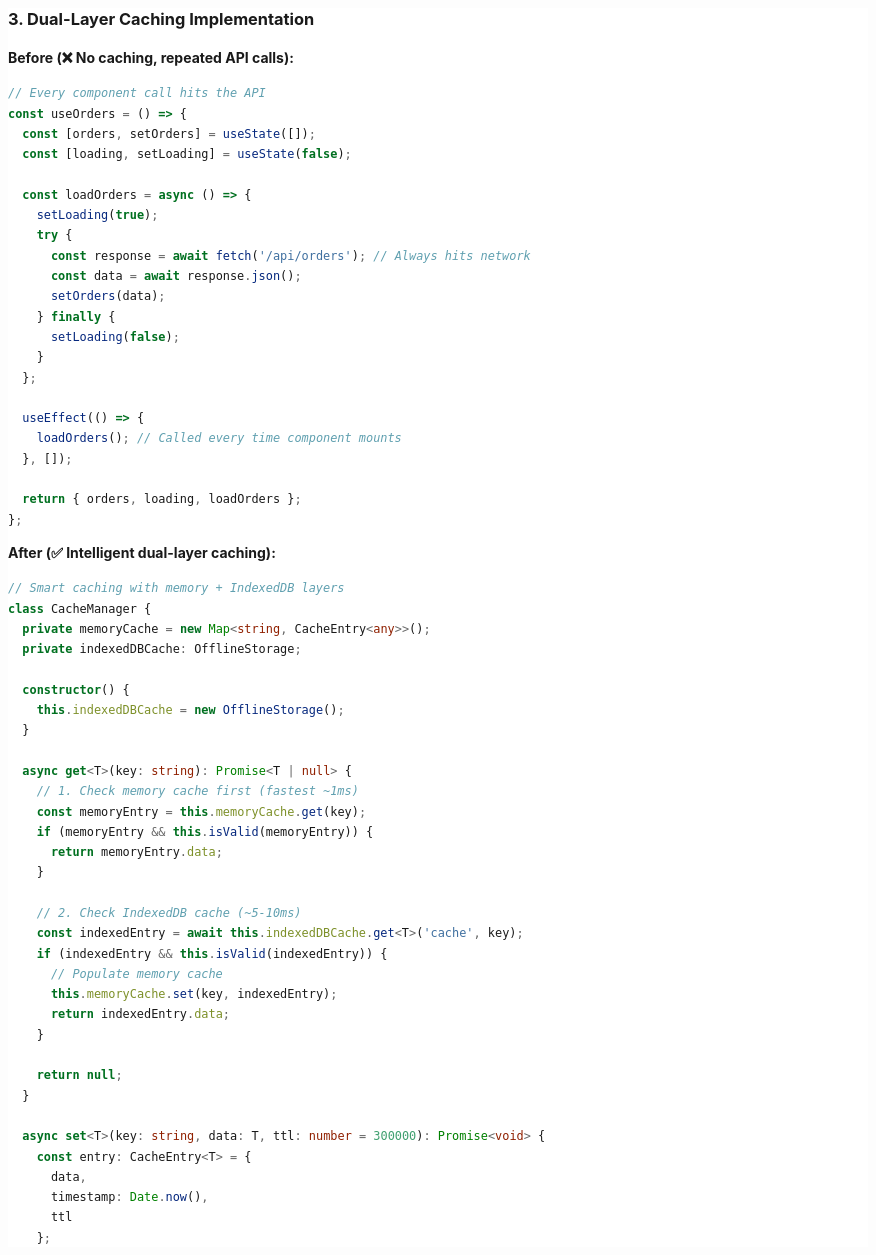 ### 3. Dual-Layer Caching Implementation

**Before (❌ No caching, repeated API calls):**
```typescript
// Every component call hits the API
const useOrders = () => {
  const [orders, setOrders] = useState([]);
  const [loading, setLoading] = useState(false);

  const loadOrders = async () => {
    setLoading(true);
    try {
      const response = await fetch('/api/orders'); // Always hits network
      const data = await response.json();
      setOrders(data);
    } finally {
      setLoading(false);
    }
  };

  useEffect(() => {
    loadOrders(); // Called every time component mounts
  }, []);

  return { orders, loading, loadOrders };
};
```

**After (✅ Intelligent dual-layer caching):**
```typescript
// Smart caching with memory + IndexedDB layers
class CacheManager {
  private memoryCache = new Map<string, CacheEntry<any>>();
  private indexedDBCache: OfflineStorage;

  constructor() {
    this.indexedDBCache = new OfflineStorage();
  }

  async get<T>(key: string): Promise<T | null> {
    // 1. Check memory cache first (fastest ~1ms)
    const memoryEntry = this.memoryCache.get(key);
    if (memoryEntry && this.isValid(memoryEntry)) {
      return memoryEntry.data;
    }

    // 2. Check IndexedDB cache (~5-10ms)
    const indexedEntry = await this.indexedDBCache.get<T>('cache', key);
    if (indexedEntry && this.isValid(indexedEntry)) {
      // Populate memory cache
      this.memoryCache.set(key, indexedEntry);
      return indexedEntry.data;
    }

    return null;
  }

  async set<T>(key: string, data: T, ttl: number = 300000): Promise<void> {
    const entry: CacheEntry<T> = {
      data,
      timestamp: Date.now(),
      ttl
    };

```